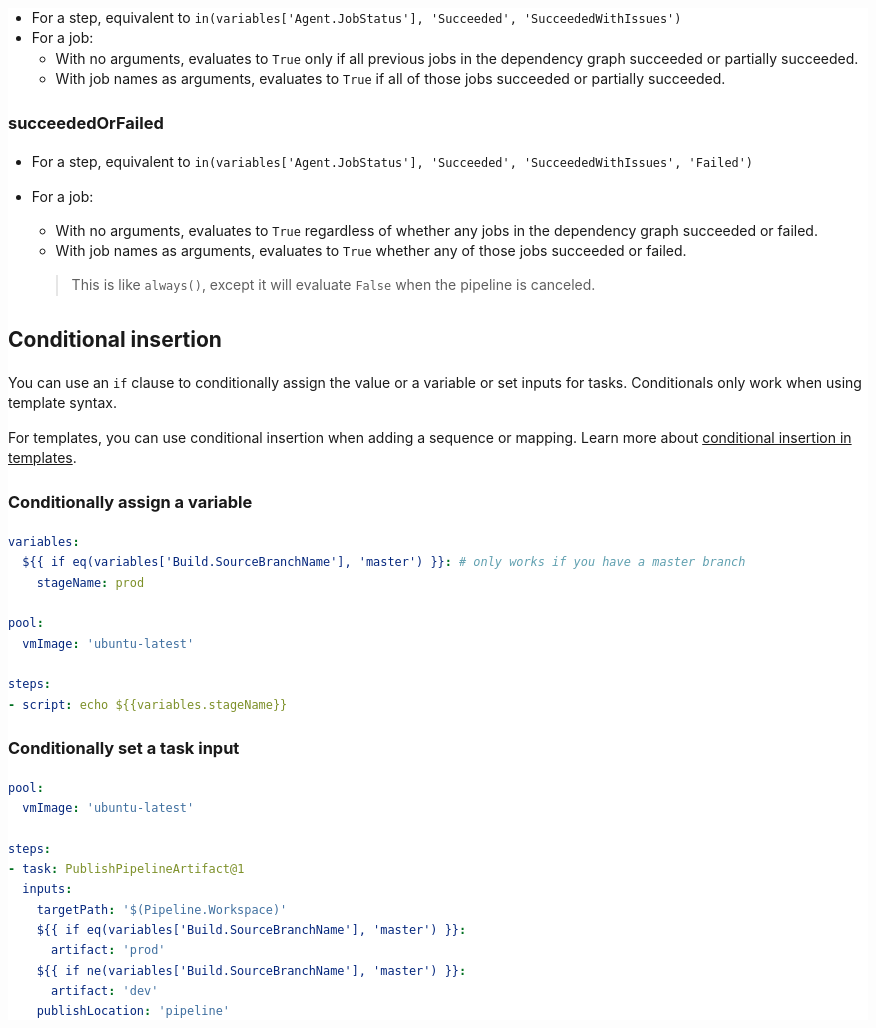 - For a step, equivalent to `in(variables['Agent.JobStatus'], 'Succeeded', 'SucceededWithIssues')`
- For a job:
  - With no arguments, evaluates to `True` only if all previous jobs in the dependency graph succeeded or partially succeeded.
  - With job names as arguments, evaluates to `True` if all of those jobs succeeded or partially succeeded.

### succeededOrFailed

- For a step, equivalent to `in(variables['Agent.JobStatus'], 'Succeeded', 'SucceededWithIssues', 'Failed')`
- For a job:

  - With no arguments, evaluates to `True` regardless of whether any jobs in the dependency graph succeeded or failed.
  - With job names as arguments, evaluates to `True` whether any of those jobs succeeded or failed.

  > This is like `always()`, except it will evaluate `False` when the pipeline is canceled.

## Conditional insertion

You can use an `if` clause to conditionally assign the value or a variable or set inputs for tasks. Conditionals only work when using template syntax.

For templates, you can use conditional insertion when adding a sequence or mapping. Learn more about [conditional insertion in templates](templates.md).

### Conditionally assign a variable

```yml
variables:
  ${{ if eq(variables['Build.SourceBranchName'], 'master') }}: # only works if you have a master branch
    stageName: prod

pool:
  vmImage: 'ubuntu-latest'

steps:
- script: echo ${{variables.stageName}}
```

### Conditionally set a task input

```yml
pool:
  vmImage: 'ubuntu-latest'

steps:
- task: PublishPipelineArtifact@1
  inputs:
    targetPath: '$(Pipeline.Workspace)'
    ${{ if eq(variables['Build.SourceBranchName'], 'master') }}:
      artifact: 'prod'
    ${{ if ne(variables['Build.SourceBranchName'], 'master') }}:
      artifact: 'dev'
    publishLocation: 'pipeline'
```

